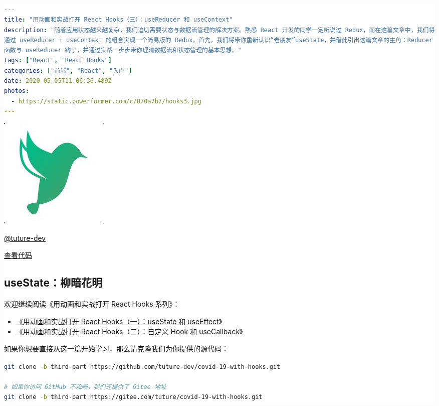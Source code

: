 ```yaml
---
title: "用动画和实战打开 React Hooks（三）：useReducer 和 useContext"
description: "随着应用状态越来越复杂，我们迫切需要状态与数据流管理的解决方案。熟悉 React 开发的同学一定听说过 Redux，而在这篇文章中，我们将通过 useReducer + useContext 的组合实现一个简易版的 Redux。首先，我们将带你重新认识“老朋友”useState，并借此引出这篇文章的主角：Reducer 函数与 useReducer 钩子，并通过实战一步步带你理清数据流和状态管理的基本思想。"
tags: ["React", "React Hooks"]
categories: ["前端", "React", "入门"]
date: 2020-05-05T11:06:36.489Z
photos:
  - https://static.powerformer.com/c/870a7b7/hooks3.jpg
---
```


<div class="profileBox">
  <div class="avatarBox">
    <a href="https://github.com/tuture-dev"><img src="/images/avatars/tuture-dev.jpg" alt="" class="avatar"></a>
  </div>
  <div class="rightBox">
    <div class="infoBox">
    <a href="https://github.com/tuture-dev"><p class="nickName">@tuture-dev</p></a>
  </div>
  <div class="codeBox">
    <a href="https://github.com/tuture-dev/covid-19-with-hooks"><span class="codeText">查看代码</span></a>
  </div>
  </div>
</div>

## useState：柳暗花明

欢迎继续阅读《用动画和实战打开 React Hooks 系列》：

- [《用动画和实战打开 React Hooks（一）：useState 和 useEffect》](https://tuture.co/2020/04/08/870a7b7/)
- [《用动画和实战打开 React Hooks（二）：自定义 Hook 和 useCallback》](https://tuture.co/2020/04/14/xocgOEM/)

如果你想要直接从这一篇开始学习，那么请克隆我们为你提供的源代码：

```bash
git clone -b third-part https://github.com/tuture-dev/covid-19-with-hooks.git

# 如果你访问 GitHub 不流畅，我们还提供了 Gitee 地址
git clone -b third-part https://gitee.com/tuture/covid-19-with-hooks.git
```
